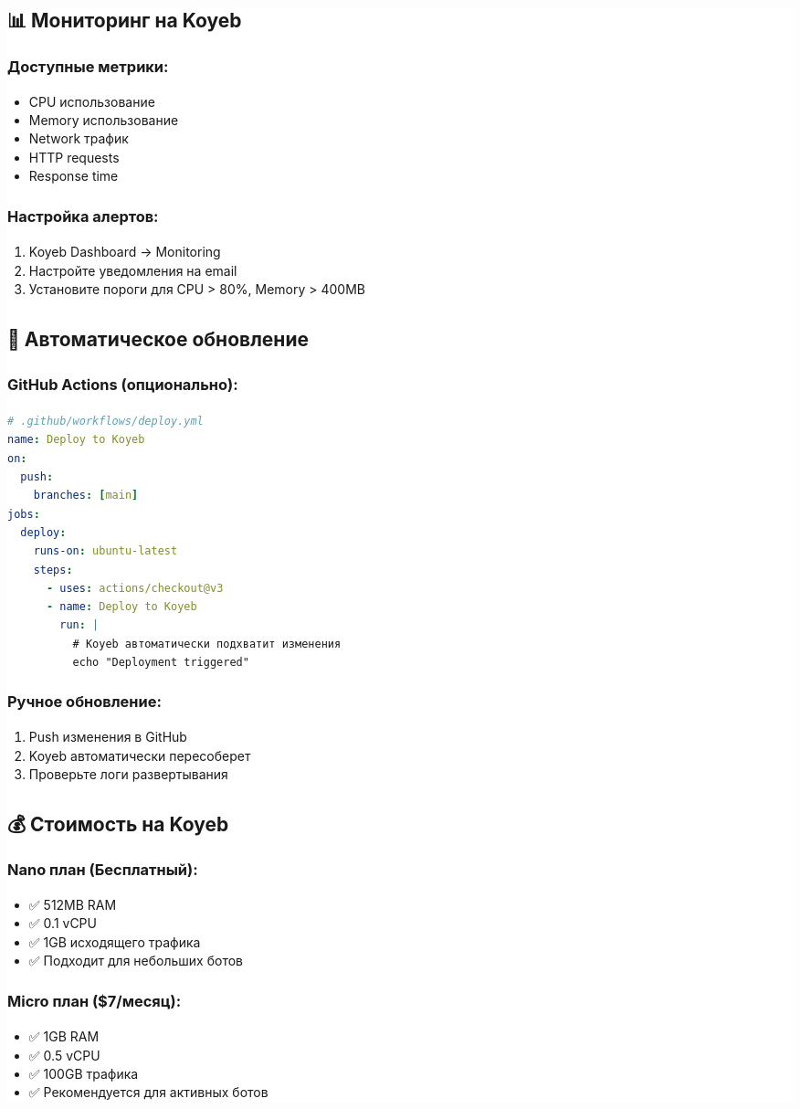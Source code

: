 ## 📊 Мониторинг на Koyeb

### Доступные метрики:
- CPU использование
- Memory использование
- Network трафик
- HTTP requests
- Response time

### Настройка алертов:
1. Koyeb Dashboard → Monitoring
2. Настройте уведомления на email
3. Установите пороги для CPU > 80%, Memory > 400MB

## 🔄 Автоматическое обновление

### GitHub Actions (опционально):
```yaml
# .github/workflows/deploy.yml
name: Deploy to Koyeb
on:
  push:
    branches: [main]
jobs:
  deploy:
    runs-on: ubuntu-latest
    steps:
      - uses: actions/checkout@v3
      - name: Deploy to Koyeb
        run: |
          # Koyeb автоматически подхватит изменения
          echo "Deployment triggered"
```

### Ручное обновление:
1. Push изменения в GitHub
2. Koyeb автоматически пересоберет
3. Проверьте логи развертывания

## 💰 Стоимость на Koyeb

### Nano план (Бесплатный):
- ✅ 512MB RAM
- ✅ 0.1 vCPU  
- ✅ 1GB исходящего трафика
- ✅ Подходит для небольших ботов

### Micro план ($7/месяц):
- ✅ 1GB RAM
- ✅ 0.5 vCPU
- ✅ 100GB трафика
- ✅ Рекомендуется для активных ботов
